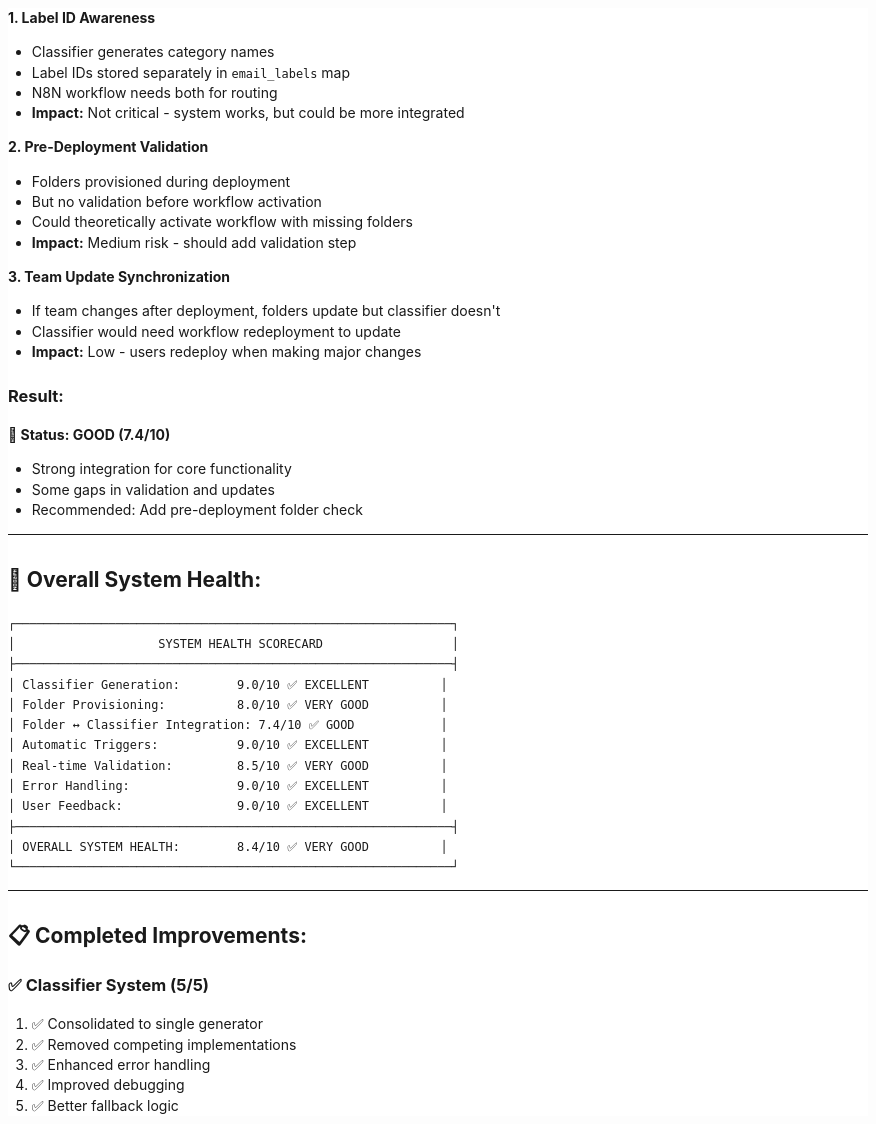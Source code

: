 **1. Label ID Awareness**
- Classifier generates category names
- Label IDs stored separately in `email_labels` map
- N8N workflow needs both for routing
- **Impact:** Not critical - system works, but could be more integrated

**2. Pre-Deployment Validation**
- Folders provisioned during deployment
- But no validation before workflow activation
- Could theoretically activate workflow with missing folders
- **Impact:** Medium risk - should add validation step

**3. Team Update Synchronization**
- If team changes after deployment, folders update but classifier doesn't
- Classifier would need workflow redeployment to update
- **Impact:** Low - users redeploy when making major changes

### **Result:**
**🎯 Status: GOOD (7.4/10)**
- Strong integration for core functionality
- Some gaps in validation and updates
- Recommended: Add pre-deployment folder check

---

## 🚀 **Overall System Health:**

```
┌─────────────────────────────────────────────────────────────┐
│                    SYSTEM HEALTH SCORECARD                  │
├─────────────────────────────────────────────────────────────┤
│ Classifier Generation:        9.0/10 ✅ EXCELLENT          │
│ Folder Provisioning:          8.0/10 ✅ VERY GOOD          │
│ Folder ↔ Classifier Integration: 7.4/10 ✅ GOOD            │
│ Automatic Triggers:           9.0/10 ✅ EXCELLENT          │
│ Real-time Validation:         8.5/10 ✅ VERY GOOD          │
│ Error Handling:               9.0/10 ✅ EXCELLENT          │
│ User Feedback:                9.0/10 ✅ EXCELLENT          │
├─────────────────────────────────────────────────────────────┤
│ OVERALL SYSTEM HEALTH:        8.4/10 ✅ VERY GOOD          │
└─────────────────────────────────────────────────────────────┘
```

---

## 📋 **Completed Improvements:**

### **✅ Classifier System (5/5)**
1. ✅ Consolidated to single generator
2. ✅ Removed competing implementations
3. ✅ Enhanced error handling
4. ✅ Improved debugging
5. ✅ Better fallback logic
